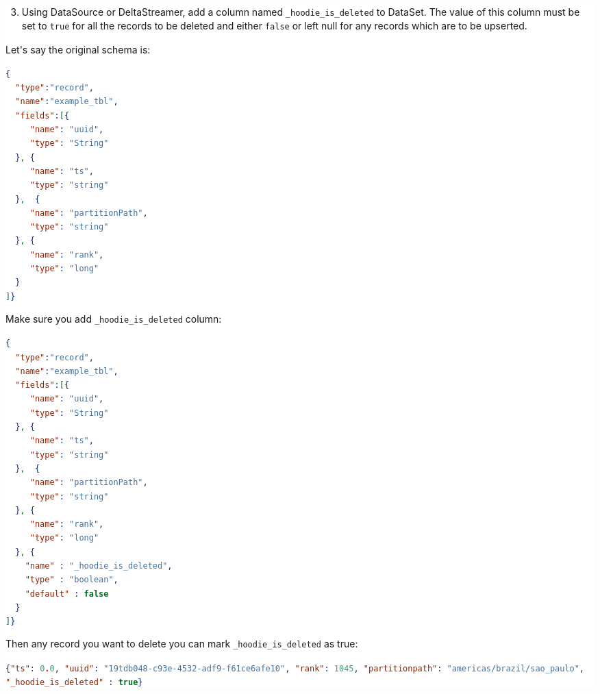 3. Using DataSource or DeltaStreamer, add a column named `_hoodie_is_deleted` to DataSet. The value of this column must be set to `true` for all the records to be deleted and either `false` or left null for any records which are to be upserted.

Let's say the original schema is:
```json
{
  "type":"record",
  "name":"example_tbl",
  "fields":[{
     "name": "uuid",
     "type": "String"
  }, {
     "name": "ts",
     "type": "string"
  },  {
     "name": "partitionPath",
     "type": "string"
  }, {
     "name": "rank",
     "type": "long"
  }
]}
```
Make sure you add `_hoodie_is_deleted` column:
```json
{
  "type":"record",
  "name":"example_tbl",
  "fields":[{
     "name": "uuid",
     "type": "String"
  }, {
     "name": "ts",
     "type": "string"
  },  {
     "name": "partitionPath",
     "type": "string"
  }, {
     "name": "rank",
     "type": "long"
  }, {
    "name" : "_hoodie_is_deleted",
    "type" : "boolean",
    "default" : false
  }
]}
```

Then any record you want to delete you can mark `_hoodie_is_deleted` as true:
```json
{"ts": 0.0, "uuid": "19tdb048-c93e-4532-adf9-f61ce6afe10", "rank": 1045, "partitionpath": "americas/brazil/sao_paulo", "_hoodie_is_deleted" : true}
```
